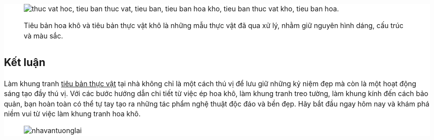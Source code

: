 <figure><img src="https://banmaixanh.vercel.app/image/article/tieu-ban-thuc-vat-hoa-kho-01.jpg" alt="thuc vat hoc, tieu ban thuc vat, tieu ban, tieu ban hoa kho, tieu ban thuc vat kho, tieu ban hoa." title="thuc vat hoc, tieu ban thuc vat, tieu ban, tieu ban hoa kho, tieu ban thuc vat kho, tieu ban hoa." height=100% width=100%><figcaption><p>Tiêu bản hoa khô và tiêu bản thực vật khô là những mẫu thực vật đã qua xử lý, nhằm giữ nguyên hình dáng, cấu trúc và màu sắc.</p></figcaption></figure>

## Kết luận

Làm khung tranh [tiêu bản thực vật](https://nhavantuonglai.com/article/tieu-ban-thuc-vat-hoa-kho#tieu-ban-mau-ep-thuc-vat) tại nhà không chỉ là một cách thú vị để lưu giữ những kỷ niệm đẹp mà còn là một hoạt động sáng tạo đầy thú vị. Với các bước hướng dẫn chi tiết từ việc ép hoa khô, làm khung tranh treo tường, làm khung kính đến cách bảo quản, bạn hoàn toàn có thể tự tay tạo ra những tác phẩm nghệ thuật độc đáo và bền đẹp. Hãy bắt đầu ngay hôm nay và khám phá niềm vui từ việc làm khung tranh hoa khô.

<figure><img src="https://banmaixanh.vercel.app/image/cover/001-502.jpg" alt="nhavantuonglai" title="nhavantuonglai" height=100% width=100%><figcaption><p></p></figcaption></figure>